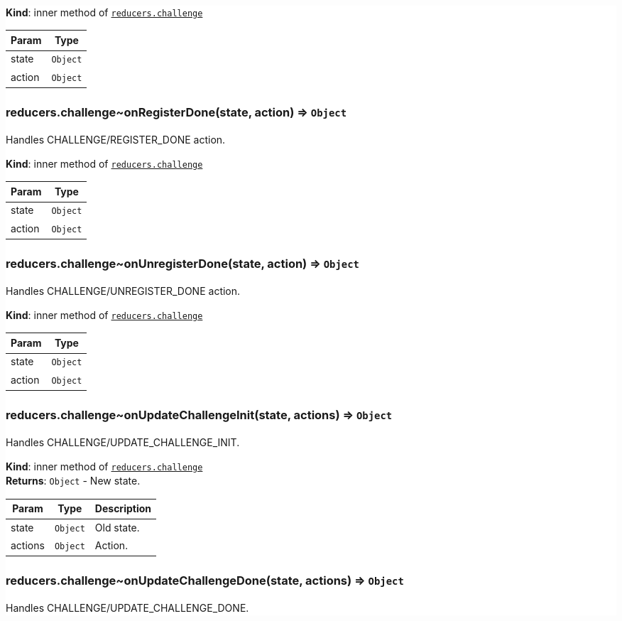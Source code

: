 **Kind**: inner method of [<code>reducers.challenge</code>](#module_reducers.challenge)  

| Param | Type |
| --- | --- |
| state | <code>Object</code> | 
| action | <code>Object</code> | 

<a name="module_reducers.challenge..onRegisterDone"></a>

### reducers.challenge~onRegisterDone(state, action) ⇒ <code>Object</code>
Handles CHALLENGE/REGISTER_DONE action.

**Kind**: inner method of [<code>reducers.challenge</code>](#module_reducers.challenge)  

| Param | Type |
| --- | --- |
| state | <code>Object</code> | 
| action | <code>Object</code> | 

<a name="module_reducers.challenge..onUnregisterDone"></a>

### reducers.challenge~onUnregisterDone(state, action) ⇒ <code>Object</code>
Handles CHALLENGE/UNREGISTER_DONE action.

**Kind**: inner method of [<code>reducers.challenge</code>](#module_reducers.challenge)  

| Param | Type |
| --- | --- |
| state | <code>Object</code> | 
| action | <code>Object</code> | 

<a name="module_reducers.challenge..onUpdateChallengeInit"></a>

### reducers.challenge~onUpdateChallengeInit(state, actions) ⇒ <code>Object</code>
Handles CHALLENGE/UPDATE_CHALLENGE_INIT.

**Kind**: inner method of [<code>reducers.challenge</code>](#module_reducers.challenge)  
**Returns**: <code>Object</code> - New state.  

| Param | Type | Description |
| --- | --- | --- |
| state | <code>Object</code> | Old state. |
| actions | <code>Object</code> | Action. |

<a name="module_reducers.challenge..onUpdateChallengeDone"></a>

### reducers.challenge~onUpdateChallengeDone(state, actions) ⇒ <code>Object</code>
Handles CHALLENGE/UPDATE_CHALLENGE_DONE.
